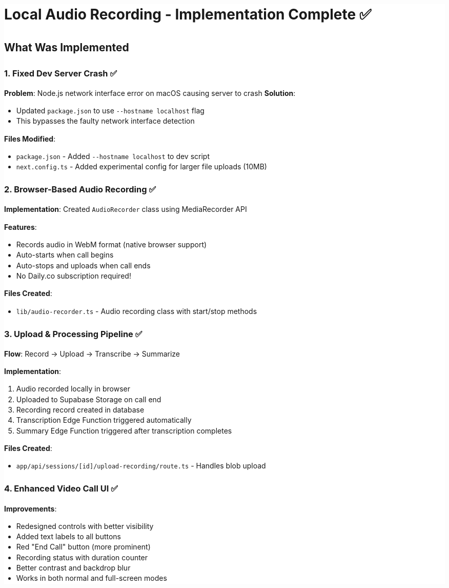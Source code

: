 # Local Audio Recording - Implementation Complete ✅

## What Was Implemented

### 1. Fixed Dev Server Crash ✅

**Problem**: Node.js network interface error on macOS causing server to crash
**Solution**:

- Updated `package.json` to use `--hostname localhost` flag
- This bypasses the faulty network interface detection

**Files Modified**:

- `package.json` - Added `--hostname localhost` to dev script
- `next.config.ts` - Added experimental config for larger file uploads (10MB)

### 2. Browser-Based Audio Recording ✅

**Implementation**: Created `AudioRecorder` class using MediaRecorder API

**Features**:

- Records audio in WebM format (native browser support)
- Auto-starts when call begins
- Auto-stops and uploads when call ends
- No Daily.co subscription required!

**Files Created**:

- `lib/audio-recorder.ts` - Audio recording class with start/stop methods

### 3. Upload & Processing Pipeline ✅

**Flow**: Record → Upload → Transcribe → Summarize

**Implementation**:

1. Audio recorded locally in browser
2. Uploaded to Supabase Storage on call end
3. Recording record created in database
4. Transcription Edge Function triggered automatically
5. Summary Edge Function triggered after transcription completes

**Files Created**:

- `app/api/sessions/[id]/upload-recording/route.ts` - Handles blob upload

### 4. Enhanced Video Call UI ✅

**Improvements**:

- Redesigned controls with better visibility
- Added text labels to all buttons
- Red "End Call" button (more prominent)
- Recording status with duration counter
- Better contrast and backdrop blur
- Works in both normal and full-screen modes
